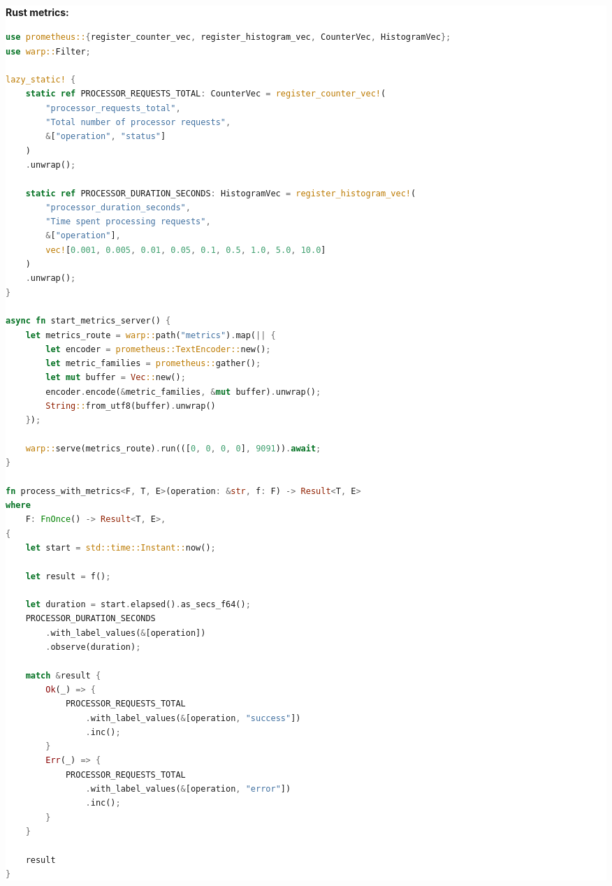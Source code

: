 **Rust metrics:**
```rust
use prometheus::{register_counter_vec, register_histogram_vec, CounterVec, HistogramVec};
use warp::Filter;

lazy_static! {
    static ref PROCESSOR_REQUESTS_TOTAL: CounterVec = register_counter_vec!(
        "processor_requests_total",
        "Total number of processor requests",
        &["operation", "status"]
    )
    .unwrap();
    
    static ref PROCESSOR_DURATION_SECONDS: HistogramVec = register_histogram_vec!(
        "processor_duration_seconds",
        "Time spent processing requests",
        &["operation"],
        vec![0.001, 0.005, 0.01, 0.05, 0.1, 0.5, 1.0, 5.0, 10.0]
    )
    .unwrap();
}

async fn start_metrics_server() {
    let metrics_route = warp::path("metrics").map(|| {
        let encoder = prometheus::TextEncoder::new();
        let metric_families = prometheus::gather();
        let mut buffer = Vec::new();
        encoder.encode(&metric_families, &mut buffer).unwrap();
        String::from_utf8(buffer).unwrap()
    });
    
    warp::serve(metrics_route).run(([0, 0, 0, 0], 9091)).await;
}

fn process_with_metrics<F, T, E>(operation: &str, f: F) -> Result<T, E>
where
    F: FnOnce() -> Result<T, E>,
{
    let start = std::time::Instant::now();
    
    let result = f();
    
    let duration = start.elapsed().as_secs_f64();
    PROCESSOR_DURATION_SECONDS
        .with_label_values(&[operation])
        .observe(duration);
    
    match &result {
        Ok(_) => {
            PROCESSOR_REQUESTS_TOTAL
                .with_label_values(&[operation, "success"])
                .inc();
        }
        Err(_) => {
            PROCESSOR_REQUESTS_TOTAL
                .with_label_values(&[operation, "error"])
                .inc();
        }
    }
    
    result
}
```
